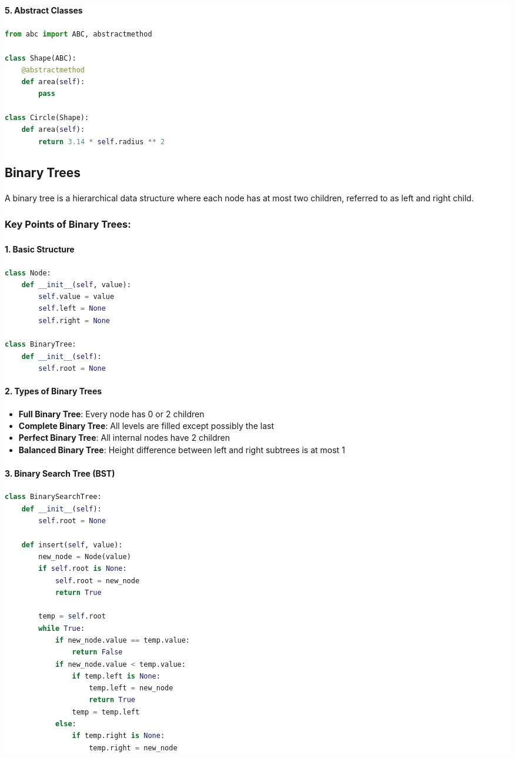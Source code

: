 #### 5. **Abstract Classes**
```python
from abc import ABC, abstractmethod

class Shape(ABC):
    @abstractmethod
    def area(self):
        pass

class Circle(Shape):
    def area(self):
        return 3.14 * self.radius ** 2
```

## Binary Trees

A binary tree is a hierarchical data structure where each node has at most two children, referred to as left and right child.

### Key Points of Binary Trees:

#### 1. **Basic Structure**
```python
class Node:
    def __init__(self, value):
        self.value = value
        self.left = None
        self.right = None

class BinaryTree:
    def __init__(self):
        self.root = None
```

#### 2. **Types of Binary Trees**
- **Full Binary Tree**: Every node has 0 or 2 children
- **Complete Binary Tree**: All levels are filled except possibly the last
- **Perfect Binary Tree**: All internal nodes have 2 children
- **Balanced Binary Tree**: Height difference between left and right subtrees is at most 1

#### 3. **Binary Search Tree (BST)**
```python
class BinarySearchTree:
    def __init__(self):
        self.root = None
    
    def insert(self, value):
        new_node = Node(value)
        if self.root is None:
            self.root = new_node
            return True
        
        temp = self.root
        while True:
            if new_node.value == temp.value:
                return False
            if new_node.value < temp.value:
                if temp.left is None:
                    temp.left = new_node
                    return True
                temp = temp.left
            else:
                if temp.right is None:
                    temp.right = new_node
```